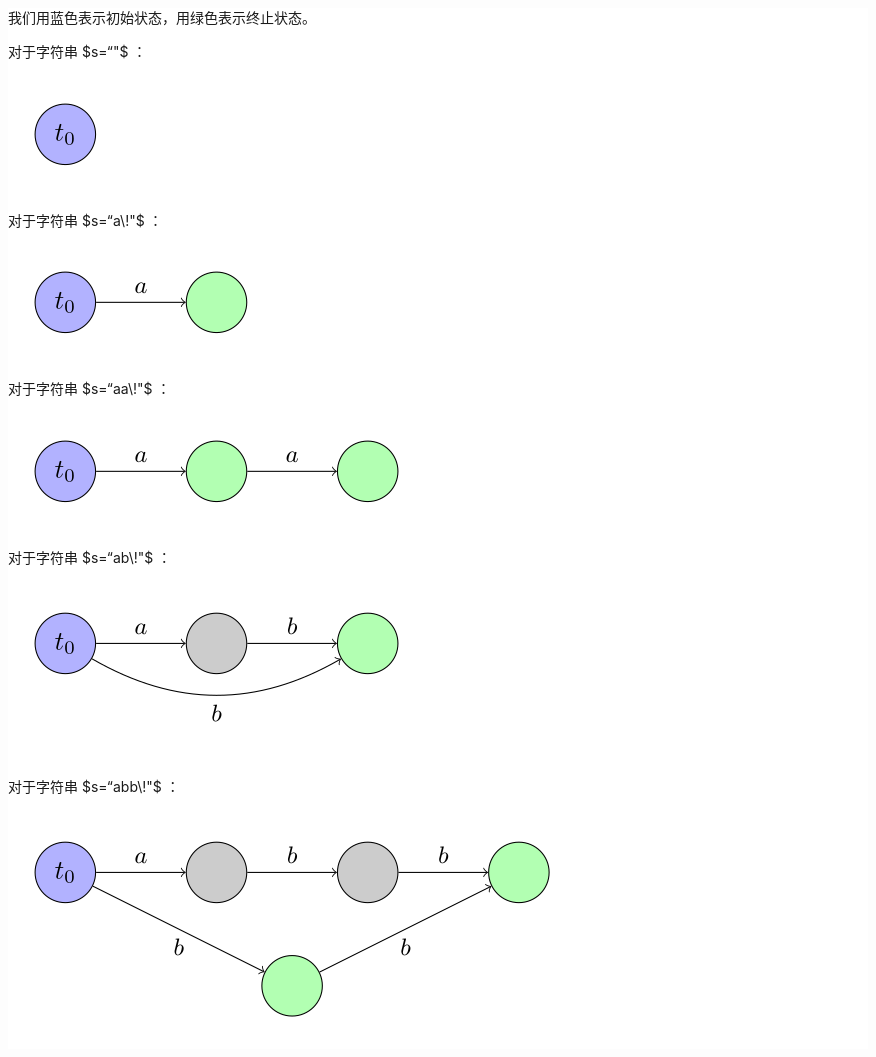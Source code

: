 我们用蓝色表示初始状态，用绿色表示终止状态。

对于字符串 $s=“"$ ：

![](./images/SAM/SA.svg)

对于字符串 $s=“a\!"$ ：

![](./images/SAM/SAa.svg)

对于字符串 $s=“aa\!"$ ：

![](./images/SAM/SAaa.svg)

对于字符串 $s=“ab\!"$ ：

![](./images/SAM/SAab.svg)

对于字符串 $s=“abb\!"$ ：

![](./images/SAM/SAabb.svg)
